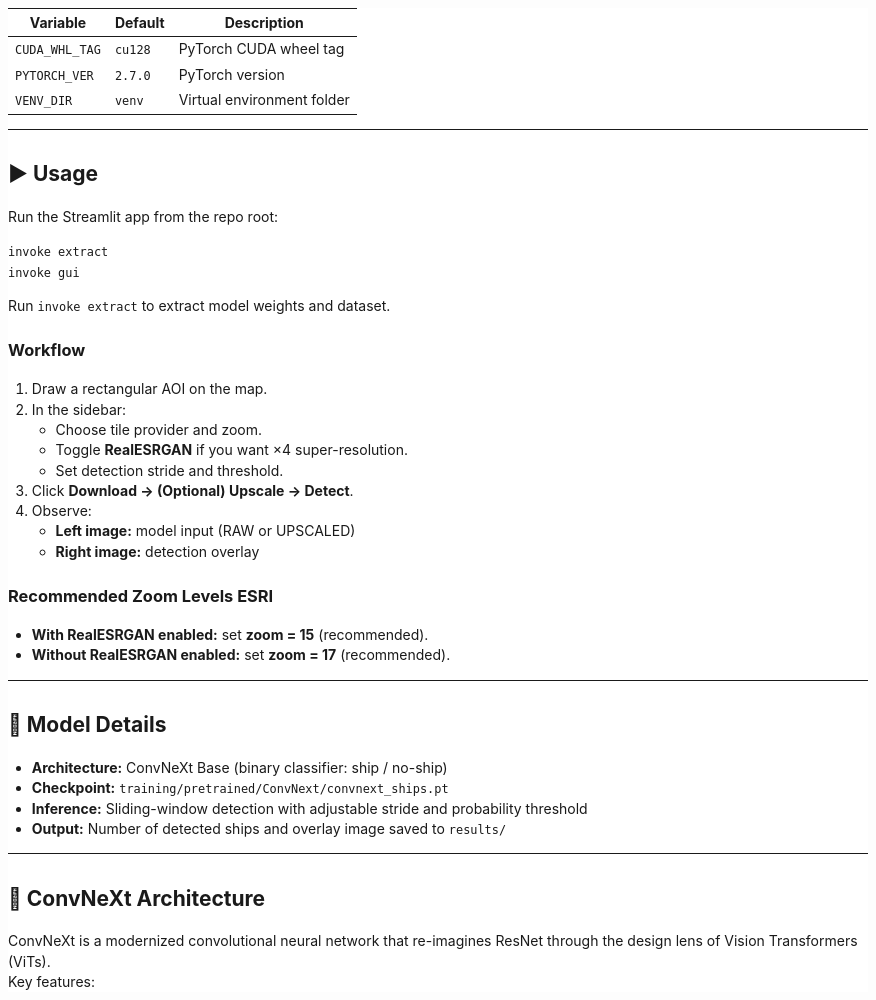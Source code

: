 | Variable | Default | Description |
|-----------|----------|-------------|
| `CUDA_WHL_TAG` | `cu128` | PyTorch CUDA wheel tag |
| `PYTORCH_VER` | `2.7.0` | PyTorch version |
| `VENV_DIR` | `venv` | Virtual environment folder |

---

## ▶️ Usage

Run the Streamlit app from the repo root:

```
invoke extract
invoke gui
```

Run `invoke extract` to extract model weights and dataset.

### Workflow
1. Draw a rectangular AOI on the map.  
2. In the sidebar:
   - Choose tile provider and zoom.  
   - Toggle **RealESRGAN** if you want ×4 super-resolution.  
   - Set detection stride and threshold.  
3. Click **Download → (Optional) Upscale → Detect**.  
4. Observe:
   - **Left image:** model input (RAW or UPSCALED)  
   - **Right image:** detection overlay  

### Recommended Zoom Levels ESRI
- **With RealESRGAN enabled:** set **zoom = 15** (recommended).  
- **Without RealESRGAN enabled:** set **zoom = 17** (recommended).

---

## 🧠 Model Details

- **Architecture:** ConvNeXt Base (binary classifier: ship / no-ship)  
- **Checkpoint:** `training/pretrained/ConvNext/convnext_ships.pt`  
- **Inference:** Sliding-window detection with adjustable stride and probability threshold  
- **Output:** Number of detected ships and overlay image saved to `results/`

---

## 🧩 ConvNeXt Architecture

ConvNeXt is a modernized convolutional neural network that re-imagines ResNet through the design lens of Vision Transformers (ViTs).  
Key features:
